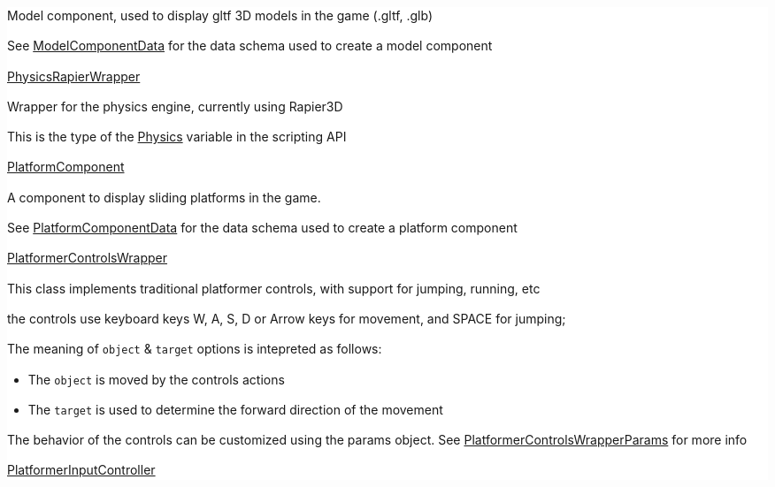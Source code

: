 
</td><td>

Model component, used to display gltf 3D models in the game (.gltf, .glb)

See [ModelComponentData](/reference/modelcomponentdata.md) for the data schema used to create a model component


</td></tr>
<tr><td>

[PhysicsRapierWrapper](/reference/physicsrapierwrapper.md)


</td><td>

Wrapper for the physics engine, currently using Rapier3D

This is the type of the [Physics](/reference/physics.md) variable in the scripting API


</td></tr>
<tr><td>

[PlatformComponent](/reference/platformcomponent.md)


</td><td>

A component to display sliding platforms in the game.

See [PlatformComponentData](/reference/platformcomponentdata.md) for the data schema used to create a platform component


</td></tr>
<tr><td>

[PlatformerControlsWrapper](/reference/platformercontrolswrapper.md)


</td><td>

This class implements traditional platformer controls, with support for jumping, running, etc

the controls use keyboard keys W, A, S, D or Arrow keys for movement, and SPACE for jumping;

The meaning of `object` &amp; `target` options is intepreted as follows:

- The `object` is moved by the controls actions

- The `target` is used to determine the forward direction of the movement

The behavior of the controls can be customized using the params object. See [PlatformerControlsWrapperParams](/reference/platformercontrolswrapperparams.md) for more info


</td></tr>
<tr><td>

[PlatformerInputController](/reference/platformerinputcontroller.md)


</td><td>
